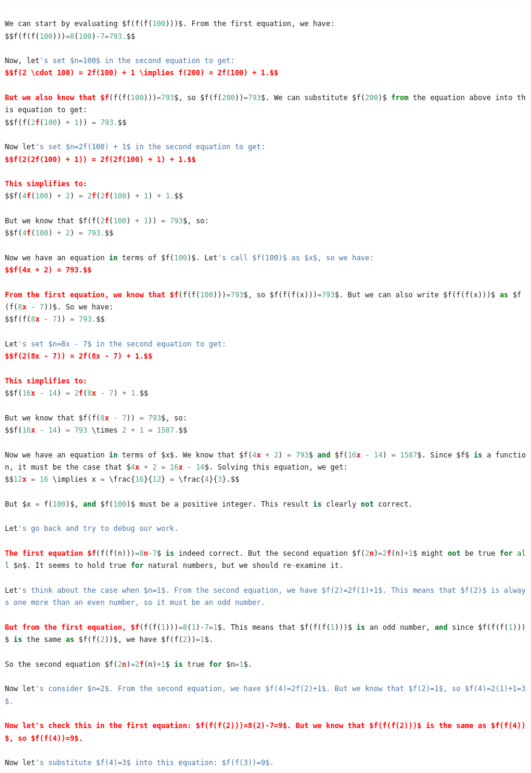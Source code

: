 ```python

We can start by evaluating $f(f(f(100)))$. From the first equation, we have:
$$f(f(f(100)))=8(100)-7=793.$$

Now, let's set $n=100$ in the second equation to get:
$$f(2 \cdot 100) = 2f(100) + 1 \implies f(200) = 2f(100) + 1.$$

But we also know that $f(f(f(100)))=793$, so $f(f(200))=793$. We can substitute $f(200)$ from the equation above into this equation to get:
$$f(f(2f(100) + 1)) = 793.$$

Now let's set $n=2f(100) + 1$ in the second equation to get:
$$f(2(2f(100) + 1)) = 2f(2f(100) + 1) + 1.$$

This simplifies to:
$$f(4f(100) + 2) = 2f(2f(100) + 1) + 1.$$

But we know that $f(f(2f(100) + 1)) = 793$, so:
$$f(4f(100) + 2) = 793.$$

Now we have an equation in terms of $f(100)$. Let's call $f(100)$ as $x$, so we have:
$$f(4x + 2) = 793.$$

From the first equation, we know that $f(f(f(100)))=793$, so $f(f(f(x)))=793$. But we can also write $f(f(f(x)))$ as $f(f(8x - 7))$. So we have:
$$f(f(8x - 7)) = 793.$$

Let's set $n=8x - 7$ in the second equation to get:
$$f(2(8x - 7)) = 2f(8x - 7) + 1.$$

This simplifies to:
$$f(16x - 14) = 2f(8x - 7) + 1.$$

But we know that $f(f(8x - 7)) = 793$, so:
$$f(16x - 14) = 793 \times 2 + 1 = 1587.$$

Now we have an equation in terms of $x$. We know that $f(4x + 2) = 793$ and $f(16x - 14) = 1587$. Since $f$ is a function, it must be the case that $4x + 2 = 16x - 14$. Solving this equation, we get:
$$12x = 16 \implies x = \frac{16}{12} = \frac{4}{3}.$$

But $x = f(100)$, and $f(100)$ must be a positive integer. This result is clearly not correct.

Let's go back and try to debug our work.

The first equation $f(f(f(n)))=8n-7$ is indeed correct. But the second equation $f(2n)=2f(n)+1$ might not be true for all $n$. It seems to hold true for natural numbers, but we should re-examine it.

Let's think about the case when $n=1$. From the second equation, we have $f(2)=2f(1)+1$. This means that $f(2)$ is always one more than an even number, so it must be an odd number. 

But from the first equation, $f(f(f(1)))=8(1)-7=1$. This means that $f(f(f(1)))$ is an odd number, and since $f(f(f(1)))$ is the same as $f(f(2))$, we have $f(f(2))=1$. 

So the second equation $f(2n)=2f(n)+1$ is true for $n=1$. 

Now let's consider $n=2$. From the second equation, we have $f(4)=2f(2)+1$. But we know that $f(2)=1$, so $f(4)=2(1)+1=3$. 

Now let's check this in the first equation: $f(f(f(2)))=8(2)-7=9$. But we know that $f(f(f(2)))$ is the same as $f(f(4))$, so $f(f(4))=9$. 

Now let's substitute $f(4)=3$ into this equation: $f(f(3))=9$. 

```